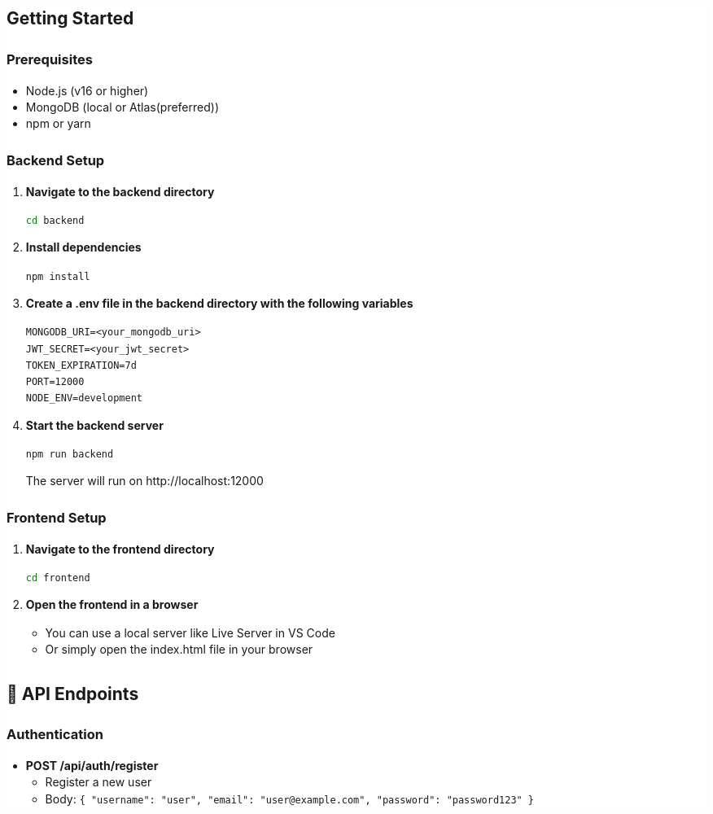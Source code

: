 ## Getting Started

### Prerequisites

- Node.js (v16 or higher)
- MongoDB (local or Atlas(preferred))
- npm or yarn

### Backend Setup

1. **Navigate to the backend directory**
   ```bash
   cd backend
   ```

2. **Install dependencies**
   ```bash
   npm install
   ```

3. **Create a .env file in the backend directory with the following variables**
   ```
   MONGODB_URI=<your_mongodb_uri>
   JWT_SECRET=<your_jwt_secret>
   TOKEN_EXPIRATION=7d
   PORT=12000
   NODE_ENV=development
   ```

4. **Start the backend server**
   ```bash
   npm run backend
   ```
   The server will run on http://localhost:12000

### Frontend Setup

1. **Navigate to the frontend directory**
   ```bash
   cd frontend
   ```

2. **Open the frontend in a browser**
   - You can use a local server like Live Server in VS Code
   - Or simply open the index.html file in your browser

## 🔑 API Endpoints

### Authentication

- **POST /api/auth/register**
  - Register a new user
  - Body: `{ "username": "user", "email": "user@example.com", "password": "password123" }`
